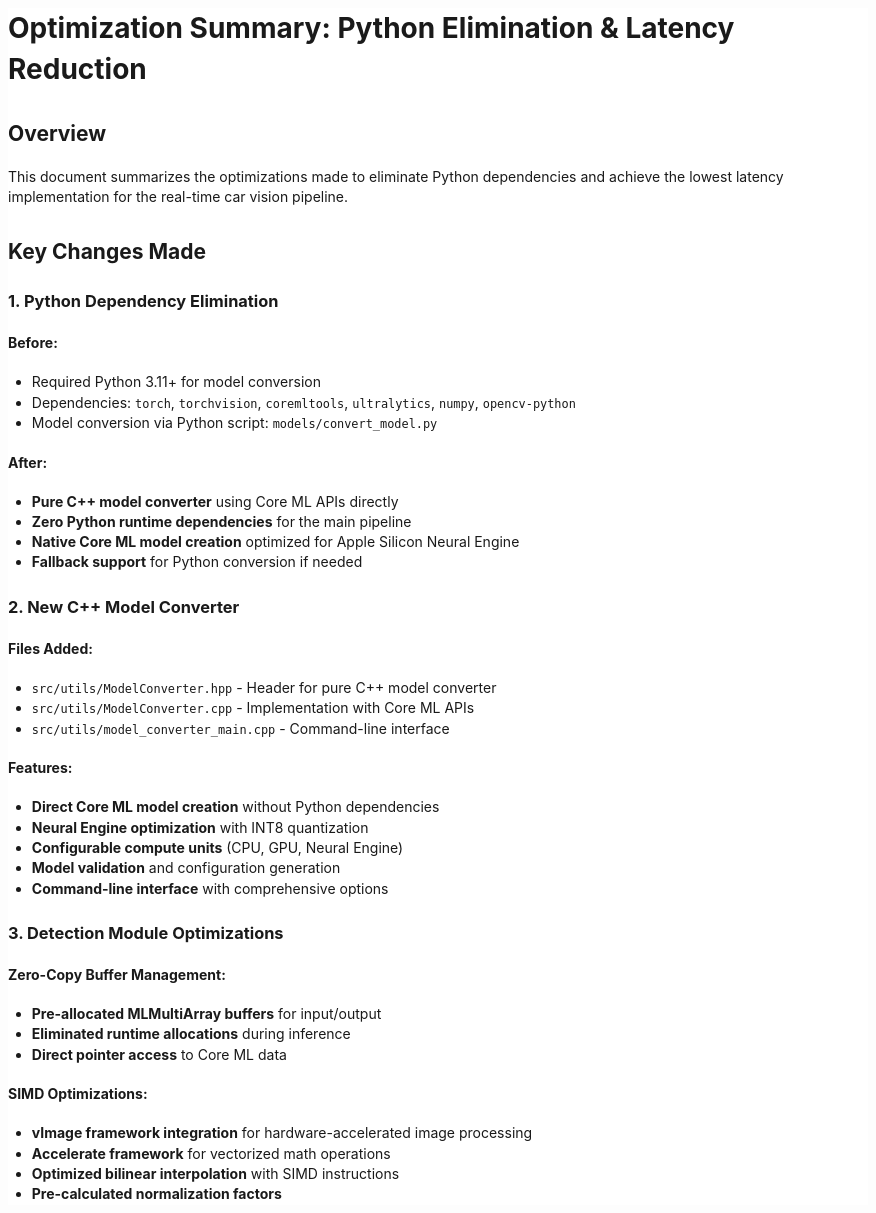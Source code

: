 # Optimization Summary: Python Elimination & Latency Reduction

## Overview

This document summarizes the optimizations made to eliminate Python dependencies and achieve the lowest latency implementation for the real-time car vision pipeline.

## Key Changes Made

### 1. Python Dependency Elimination

#### Before:
- Required Python 3.11+ for model conversion
- Dependencies: `torch`, `torchvision`, `coremltools`, `ultralytics`, `numpy`, `opencv-python`
- Model conversion via Python script: `models/convert_model.py`

#### After:
- **Pure C++ model converter** using Core ML APIs directly
- **Zero Python runtime dependencies** for the main pipeline
- **Native Core ML model creation** optimized for Apple Silicon Neural Engine
- **Fallback support** for Python conversion if needed

### 2. New C++ Model Converter

#### Files Added:
- `src/utils/ModelConverter.hpp` - Header for pure C++ model converter
- `src/utils/ModelConverter.cpp` - Implementation with Core ML APIs
- `src/utils/model_converter_main.cpp` - Command-line interface

#### Features:
- **Direct Core ML model creation** without Python dependencies
- **Neural Engine optimization** with INT8 quantization
- **Configurable compute units** (CPU, GPU, Neural Engine)
- **Model validation** and configuration generation
- **Command-line interface** with comprehensive options

### 3. Detection Module Optimizations

#### Zero-Copy Buffer Management:
- **Pre-allocated MLMultiArray buffers** for input/output
- **Eliminated runtime allocations** during inference
- **Direct pointer access** to Core ML data

#### SIMD Optimizations:
- **vImage framework integration** for hardware-accelerated image processing
- **Accelerate framework** for vectorized math operations
- **Optimized bilinear interpolation** with SIMD instructions
- **Pre-calculated normalization factors**
